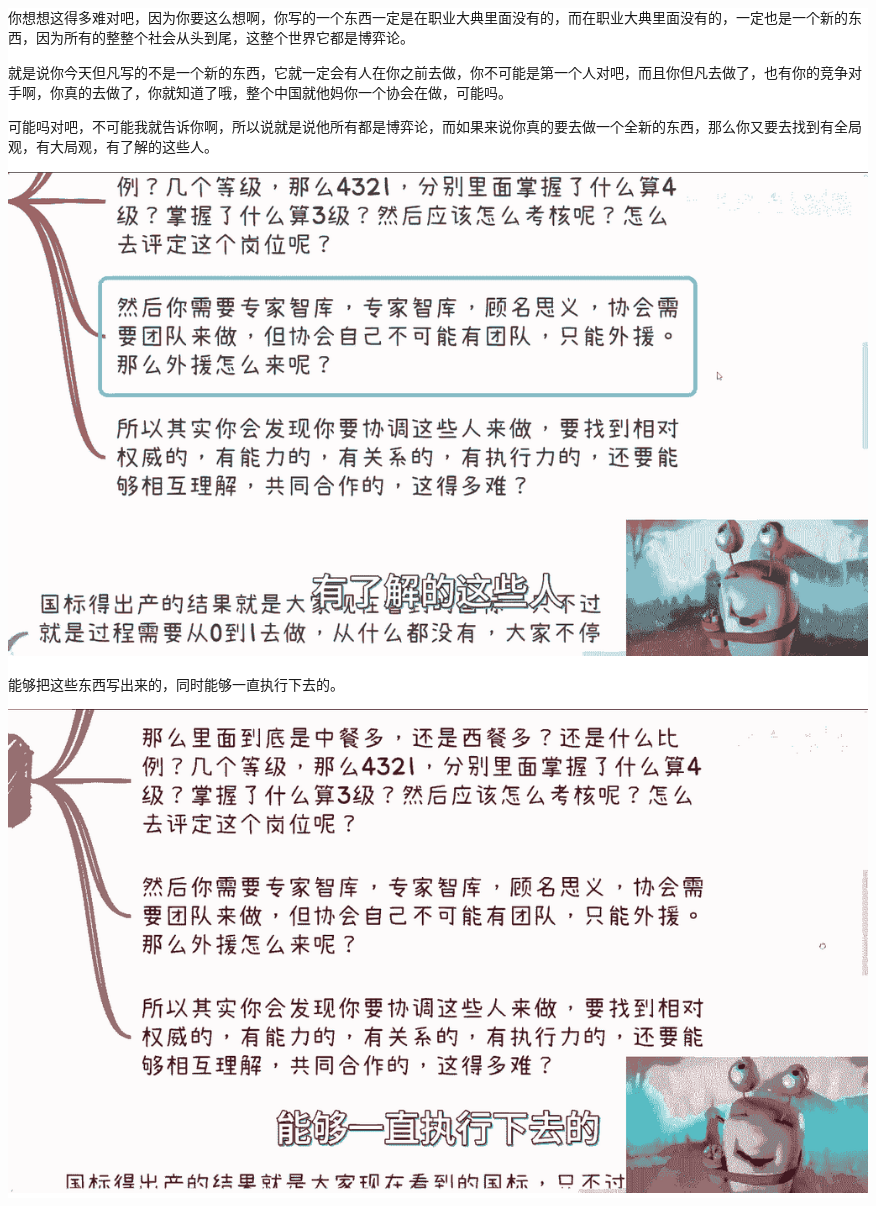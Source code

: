 你想想这得多难对吧，因为你要这么想啊，你写的一个东西一定是在职业大典里面没有的，而在职业大典里面没有的，一定也是一个新的东西，因为所有的整整个社会从头到尾，这整个世界它都是博弈论。

就是说你今天但凡写的不是一个新的东西，它就一定会有人在你之前去做，你不可能是第一个人对吧，而且你但凡去做了，也有你的竞争对手啊，你真的去做了，你就知道了哦，整个中国就他妈你一个协会在做，可能吗。

可能吗对吧，不可能我就告诉你啊，所以说就是说他所有都是博弈论，而如果来说你真的要去做一个全新的东西，那么你又要去找到有全局观，有大局观，有了解的这些人。



![](img/08bb239a35395e2d1e0ac9dfe991db0f_13.png)

能够把这些东西写出来的，同时能够一直执行下去的。

![](img/08bb239a35395e2d1e0ac9dfe991db0f_15.png)
